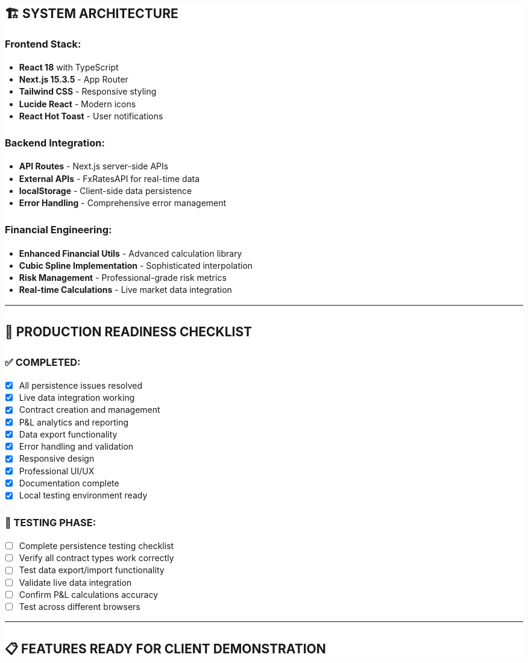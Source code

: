 
## 🏗️ **SYSTEM ARCHITECTURE**

### **Frontend Stack:**
- **React 18** with TypeScript
- **Next.js 15.3.5** - App Router
- **Tailwind CSS** - Responsive styling
- **Lucide React** - Modern icons
- **React Hot Toast** - User notifications

### **Backend Integration:**
- **API Routes** - Next.js server-side APIs
- **External APIs** - FxRatesAPI for real-time data
- **localStorage** - Client-side data persistence
- **Error Handling** - Comprehensive error management

### **Financial Engineering:**
- **Enhanced Financial Utils** - Advanced calculation library
- **Cubic Spline Implementation** - Sophisticated interpolation
- **Risk Management** - Professional-grade risk metrics
- **Real-time Calculations** - Live market data integration

---

## 🎯 **PRODUCTION READINESS CHECKLIST**

### **✅ COMPLETED:**
- [x] All persistence issues resolved
- [x] Live data integration working
- [x] Contract creation and management
- [x] P&L analytics and reporting
- [x] Data export functionality
- [x] Error handling and validation
- [x] Responsive design
- [x] Professional UI/UX
- [x] Documentation complete
- [x] Local testing environment ready

### **🔧 TESTING PHASE:**
- [ ] Complete persistence testing checklist
- [ ] Verify all contract types work correctly
- [ ] Test data export/import functionality
- [ ] Validate live data integration
- [ ] Confirm P&L calculations accuracy
- [ ] Test across different browsers

---

## 📋 **FEATURES READY FOR CLIENT DEMONSTRATION**
